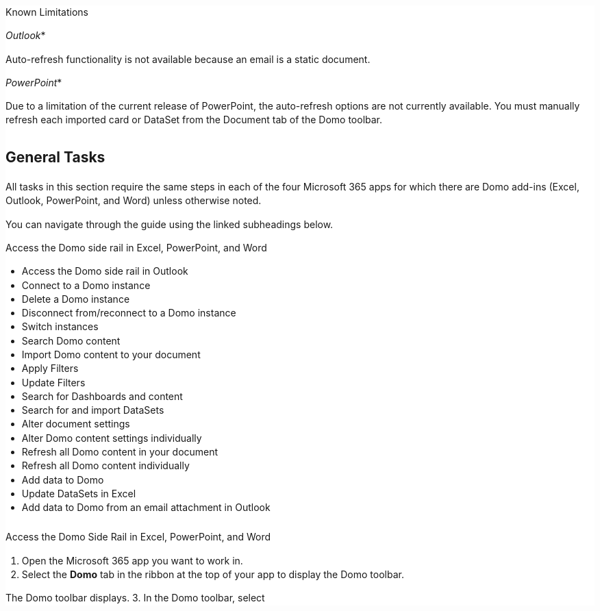
####
 Known Limitations

*Outlook**

 Auto-refresh functionality is not available because an email is a static document.

*PowerPoint**

 Due to a limitation of the current release of PowerPoint, the auto-refresh options are not currently available. You must manually refresh each imported card or DataSet from the Document tab of the Domo toolbar.

General Tasks
---------------

All tasks in this section require the same steps in each of the four Microsoft 365 apps for which there are Domo add-ins (Excel, Outlook, PowerPoint, and Word) unless otherwise noted.


 You can navigate through the guide using the linked subheadings below.

 Access the Domo side rail in Excel, PowerPoint, and Word
* Access the Domo side rail in Outlook
* Connect to a Domo instance
* Delete a Domo instance
* Disconnect from/reconnect to a Domo instance
* Switch instances
* Search Domo content
* Import Domo content to your document
* Apply Filters
* Update Filters
* Search for Dashboards and content
* Search for and import DataSets
* Alter document settings
* Alter Domo content settings individually
* Refresh all Domo content in your document
* Refresh all Domo content individually
* Add data to Domo
* Update DataSets in Excel
* Add data to Domo from an email attachment in Outlook


###


 Access the Domo Side Rail in Excel, PowerPoint, and Word


1. Open the Microsoft 365 app you want to work in.
2. Select the
 **Domo**
 tab in the ribbon at the top of your app to display the Domo toolbar.


 The Domo toolbar displays.
3. In the Domo toolbar, select
